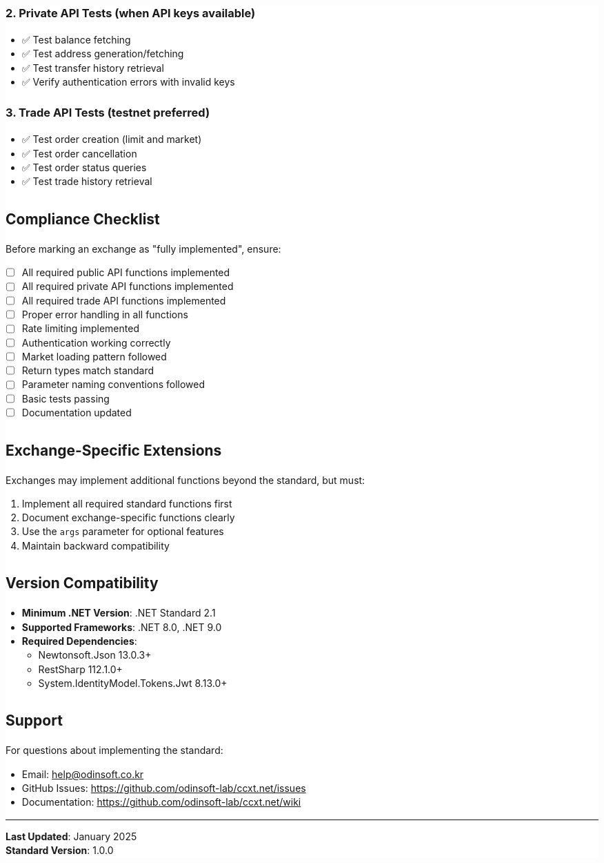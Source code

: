 ### 2. Private API Tests (when API keys available)
- ✅ Test balance fetching
- ✅ Test address generation/fetching
- ✅ Test transfer history retrieval
- ✅ Verify authentication errors with invalid keys

### 3. Trade API Tests (testnet preferred)
- ✅ Test order creation (limit and market)
- ✅ Test order cancellation
- ✅ Test order status queries
- ✅ Test trade history retrieval

## Compliance Checklist

Before marking an exchange as "fully implemented", ensure:

- [ ] All required public API functions implemented
- [ ] All required private API functions implemented
- [ ] All required trade API functions implemented
- [ ] Proper error handling in all functions
- [ ] Rate limiting implemented
- [ ] Authentication working correctly
- [ ] Market loading pattern followed
- [ ] Return types match standard
- [ ] Parameter naming conventions followed
- [ ] Basic tests passing
- [ ] Documentation updated

## Exchange-Specific Extensions

Exchanges may implement additional functions beyond the standard, but must:
1. Implement all required standard functions first
2. Document exchange-specific functions clearly
3. Use the `args` parameter for optional features
4. Maintain backward compatibility

## Version Compatibility

- **Minimum .NET Version**: .NET Standard 2.1
- **Supported Frameworks**: .NET 8.0, .NET 9.0
- **Required Dependencies**:
  - Newtonsoft.Json 13.0.3+
  - RestSharp 112.1.0+
  - System.IdentityModel.Tokens.Jwt 8.13.0+

## Support

For questions about implementing the standard:
- Email: help@odinsoft.co.kr
- GitHub Issues: https://github.com/odinsoft-lab/ccxt.net/issues
- Documentation: https://github.com/odinsoft-lab/ccxt.net/wiki

---

**Last Updated**: January 2025  
**Standard Version**: 1.0.0